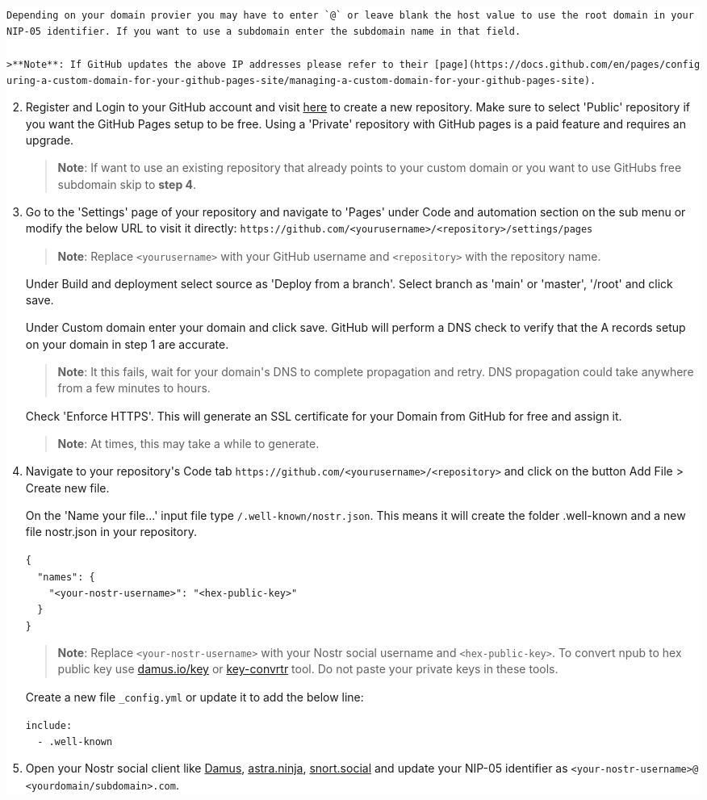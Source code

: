    Depending on your domain provier you may have to enter `@` or leave blank the host value to use the root domain in your NIP-05 identifier. If you want to use a subdomain enter the subdomain name in that field.

    >**Note**: If GitHub updates the above IP addresses please refer to their [page](https://docs.github.com/en/pages/configuring-a-custom-domain-for-your-github-pages-site/managing-a-custom-domain-for-your-github-pages-site).

2. Register and Login to your GitHub account and visit [here](https://github.com/new) to create a new repository. Make sure to select 'Public' repository if you want the GitHub Pages setup to be free. Using a 'Private' repository with GitHub pages is a paid feature and requires an upgrade.

    >**Note**: If want to use an existing repository that already points to your custom domain or you want to use GitHubs free subdomain skip to **step 4**.

3. Go to the 'Settings' page of your repository and navigate to 'Pages' under Code and automation section on the sub menu or modify the below URL to visit it directly: 
`https://github.com/<yourusername>/<repository>/settings/pages`

    >**Note**: Replace `<yourusername>` with your GitHub username and `<repository>` with the repository name.

    Under Build and deployment select source as 'Deploy from a branch'. Select branch as 'main' or 'master', '/root' and click save.

    Under Custom domain enter your domain and click save. GitHub will perform a DNS check to verify that the A records setup on your domain in step 1 are accurate. 
    
    > **Note**: It this fails, wait for your domain's DNS to complete propagation and retry. DNS propagation could take anywhere from a few minutes to hours.

    Check 'Enforce HTTPS'. This will generate an SSL certificate for your Domain from GitHub for free and assign it.

    >**Note**: At times, this may take a while to generate.

4. Navigate to your repository's Code tab `https://github.com/<yourusername>/<repository>` and click on the button Add File > Create new file.

    On the 'Name your file...' input file type `/.well-known/nostr.json`. This means it will create the folder .well-known and a new file nostr.json in your repository.
    ```
    {
      "names": {
        "<your-nostr-username>": "<hex-public-key>"
      }
    }
    ```
    >**Note**: Replace `<your-nostr-username>` with your Nostr social username and `<hex-public-key>`. To convert npub to hex public key use [damus.io/key](https://damus.io/key) or [key-convrtr](https://github.com/rot13maxi/key-convertr) tool. Do not paste your private keys in these tools.

    Create a new file `_config.yml` or update it to add the below line:
    ```
    include:
      - .well-known
    ```
5. Open your Nostr social client like [Damus](https://damus.io/), [astra.ninja](https://astral.ninja), [snort.social](https://snort.social) and update your NIP-05 identifier as `<your-nostr-username>@<yourdomain/subdomain>.com`. 
